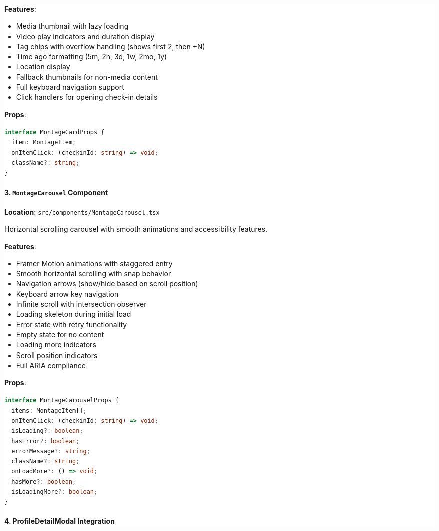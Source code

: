 **Features**:
- Media thumbnail with lazy loading
- Video play indicators and duration display
- Tag chips with overflow handling (shows first 2, then +N)
- Time ago formatting (5m, 2h, 3d, 1w, 2mo, 1y)
- Location display
- Fallback thumbnails for non-media content
- Full keyboard navigation support
- Click handlers for opening check-in details

**Props**:
```typescript
interface MontageCardProps {
  item: MontageItem;
  onItemClick: (checkinId: string) => void;
  className?: string;
}
```

#### 3. `MontageCarousel` Component
**Location**: `src/components/MontageCarousel.tsx`

Horizontal scrolling carousel with smooth animations and accessibility features.

**Features**:
- Framer Motion animations with staggered entry
- Smooth horizontal scrolling with snap behavior
- Navigation arrows (show/hide based on scroll position)
- Keyboard arrow key navigation
- Infinite scroll with intersection observer
- Loading skeleton during initial load
- Error state with retry functionality
- Empty state for no content
- Loading more indicators
- Scroll position indicators
- Full ARIA compliance

**Props**:
```typescript
interface MontageCarouselProps {
  items: MontageItem[];
  onItemClick: (checkinId: string) => void;
  isLoading?: boolean;
  hasError?: boolean;
  errorMessage?: string;
  className?: string;
  onLoadMore?: () => void;
  hasMore?: boolean;
  isLoadingMore?: boolean;
}
```

#### 4. ProfileDetailModal Integration
